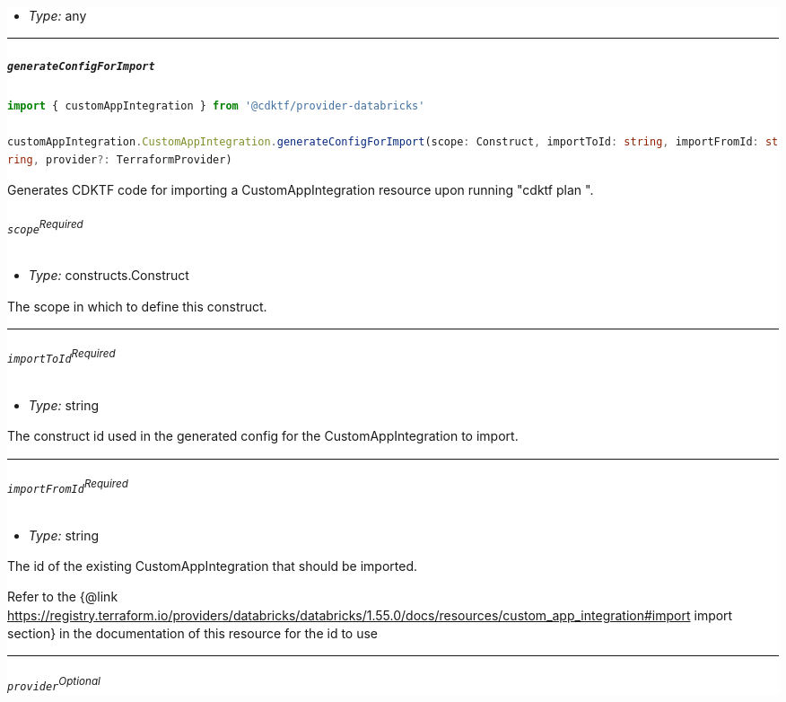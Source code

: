 - *Type:* any

---

##### `generateConfigForImport` <a name="generateConfigForImport" id="@cdktf/provider-databricks.customAppIntegration.CustomAppIntegration.generateConfigForImport"></a>

```typescript
import { customAppIntegration } from '@cdktf/provider-databricks'

customAppIntegration.CustomAppIntegration.generateConfigForImport(scope: Construct, importToId: string, importFromId: string, provider?: TerraformProvider)
```

Generates CDKTF code for importing a CustomAppIntegration resource upon running "cdktf plan <stack-name>".

###### `scope`<sup>Required</sup> <a name="scope" id="@cdktf/provider-databricks.customAppIntegration.CustomAppIntegration.generateConfigForImport.parameter.scope"></a>

- *Type:* constructs.Construct

The scope in which to define this construct.

---

###### `importToId`<sup>Required</sup> <a name="importToId" id="@cdktf/provider-databricks.customAppIntegration.CustomAppIntegration.generateConfigForImport.parameter.importToId"></a>

- *Type:* string

The construct id used in the generated config for the CustomAppIntegration to import.

---

###### `importFromId`<sup>Required</sup> <a name="importFromId" id="@cdktf/provider-databricks.customAppIntegration.CustomAppIntegration.generateConfigForImport.parameter.importFromId"></a>

- *Type:* string

The id of the existing CustomAppIntegration that should be imported.

Refer to the {@link https://registry.terraform.io/providers/databricks/databricks/1.55.0/docs/resources/custom_app_integration#import import section} in the documentation of this resource for the id to use

---

###### `provider`<sup>Optional</sup> <a name="provider" id="@cdktf/provider-databricks.customAppIntegration.CustomAppIntegration.generateConfigForImport.parameter.provider"></a>
